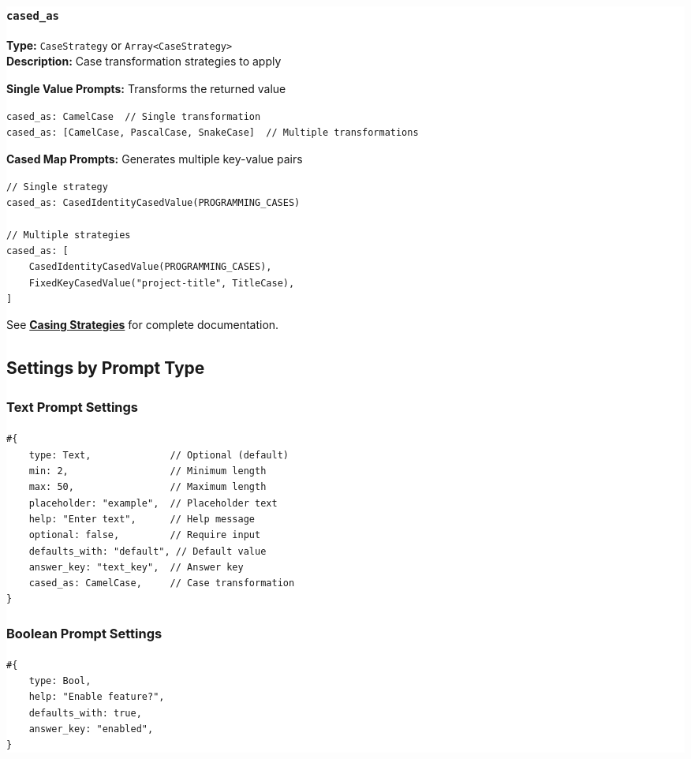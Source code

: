 ### `cased_as`

**Type:** `CaseStrategy` or `Array<CaseStrategy>`  
**Description:** Case transformation strategies to apply

**Single Value Prompts:** Transforms the returned value

```rhai
cased_as: CamelCase  // Single transformation
cased_as: [CamelCase, PascalCase, SnakeCase]  // Multiple transformations
```

**Cased Map Prompts:** Generates multiple key-value pairs

```rhai
// Single strategy
cased_as: CasedIdentityCasedValue(PROGRAMMING_CASES)

// Multiple strategies
cased_as: [
    CasedIdentityCasedValue(PROGRAMMING_CASES),
    FixedKeyCasedValue("project-title", TitleCase),
]
```

See **[Casing Strategies](../casing-strategies)** for complete documentation.

## Settings by Prompt Type

### Text Prompt Settings

```rhai
#{
    type: Text,              // Optional (default)
    min: 2,                  // Minimum length
    max: 50,                 // Maximum length
    placeholder: "example",  // Placeholder text
    help: "Enter text",      // Help message
    optional: false,         // Require input
    defaults_with: "default", // Default value
    answer_key: "text_key",  // Answer key
    cased_as: CamelCase,     // Case transformation
}
```

### Boolean Prompt Settings

```rhai
#{
    type: Bool,
    help: "Enable feature?",
    defaults_with: true,
    answer_key: "enabled",
}
```
